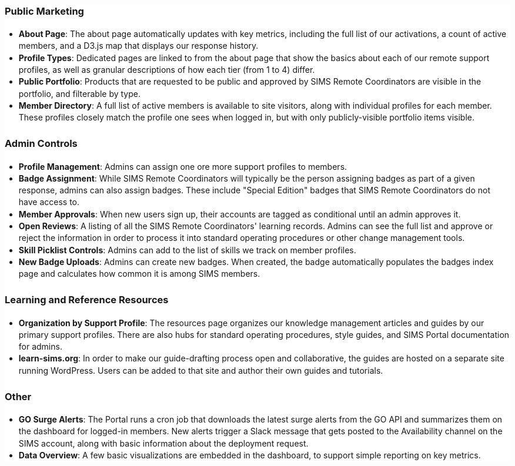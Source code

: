 ### Public Marketing

- **About Page**: The about page automatically updates with key metrics, including the full list of our activations, a count of active members, and a D3.js map that displays our response history.
- **Profile Types**: Dedicated pages are linked to from the about page that show the basics about each of our remote support profiles, as well as granular descriptions of how each tier (from 1 to 4) differ.
- **Public Portfolio**: Products that are requested to be public and approved by SIMS Remote Coordinators are visible in the portfolio, and filterable by type. 
- **Member Directory**: A full list of active members is available to site visitors, along with individual profiles for each member. These profiles closely match the profile one sees when logged in, but with only publicly-visible portfolio items visible.

### Admin Controls

- **Profile Management**: Admins can assign one ore more support profiles to members.
- **Badge Assignment**: While SIMS Remote Coordinators will typically be the person assigning badges as part of a given response, admins can also assign badges. These include "Special Edition" badges that SIMS Remote Coordinators do not have access to.
- **Member Approvals**: When new users sign up, their accounts are tagged as conditional until an admin approves it.
- **Open Reviews**: A listing of all the SIMS Remote Coordinators' learning records. Admins can see the full list and approve or reject the information in order to process it into standard operating procedures or other change management tools. 
- **Skill Picklist Controls**: Admins can add to the list of skills we track on member profiles.
- **New Badge Uploads**: Admins can create new badges. When created, the badge automatically populates the badges index page and calculates how common it is among SIMS members.

### Learning and Reference Resources

- **Organization by Support Profile**: The resources page organizes our knowledge management articles and guides by our primary support profiles. There are also hubs for standard operating procedures, style guides, and SIMS Portal documentation for admins.
- **learn-sims.org**: In order to make our guide-drafting process open and collaborative, the guides are hosted on a separate site running WordPress. Users can be added to that site and author their own guides and tutorials. 

### Other

- **GO Surge Alerts**: The Portal runs a cron job that downloads the latest surge alerts from the GO API and summarizes them on the dashboard for logged-in members. New alerts trigger a Slack message that gets posted to the Availability channel on the SIMS account, along with basic information about the deployment request.
- **Data Overview**: A few basic visualizations are embedded in the dashboard, to support simple reporting on key metrics.